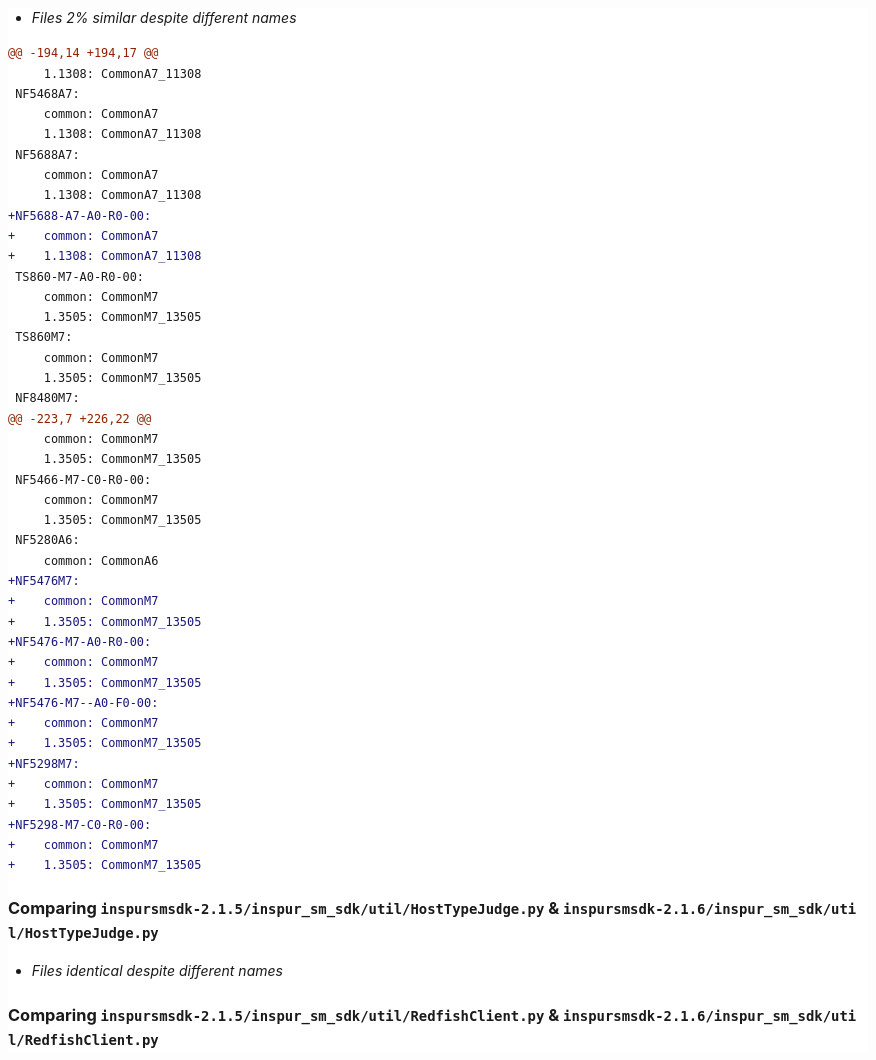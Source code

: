  * *Files 2% similar despite different names*

```diff
@@ -194,14 +194,17 @@
     1.1308: CommonA7_11308
 NF5468A7:
     common: CommonA7
     1.1308: CommonA7_11308
 NF5688A7:
     common: CommonA7
     1.1308: CommonA7_11308
+NF5688-A7-A0-R0-00:
+    common: CommonA7
+    1.1308: CommonA7_11308
 TS860-M7-A0-R0-00:
     common: CommonM7
     1.3505: CommonM7_13505
 TS860M7:
     common: CommonM7
     1.3505: CommonM7_13505
 NF8480M7:
@@ -223,7 +226,22 @@
     common: CommonM7
     1.3505: CommonM7_13505
 NF5466-M7-C0-R0-00:
     common: CommonM7
     1.3505: CommonM7_13505
 NF5280A6:
     common: CommonA6
+NF5476M7:
+    common: CommonM7
+    1.3505: CommonM7_13505
+NF5476-M7-A0-R0-00:
+    common: CommonM7
+    1.3505: CommonM7_13505
+NF5476-M7--A0-F0-00:
+    common: CommonM7
+    1.3505: CommonM7_13505
+NF5298M7:
+    common: CommonM7
+    1.3505: CommonM7_13505
+NF5298-M7-C0-R0-00:
+    common: CommonM7
+    1.3505: CommonM7_13505
```

### Comparing `inspursmsdk-2.1.5/inspur_sm_sdk/util/HostTypeJudge.py` & `inspursmsdk-2.1.6/inspur_sm_sdk/util/HostTypeJudge.py`

 * *Files identical despite different names*

### Comparing `inspursmsdk-2.1.5/inspur_sm_sdk/util/RedfishClient.py` & `inspursmsdk-2.1.6/inspur_sm_sdk/util/RedfishClient.py`
